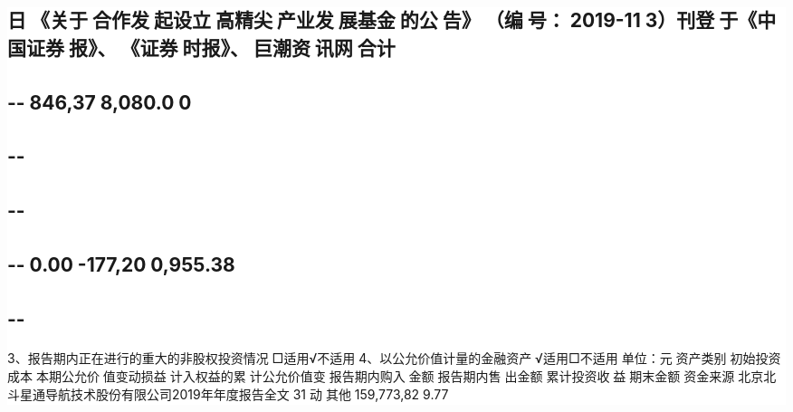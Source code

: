 日
《关于
合作发
起设立
高精尖
产业发
展基金
的公
告》
（编
号：
2019-11
3）刊登
于《中
国证券
报》、
《证券
时报》、
巨潮资
讯网
合计
--
--
846,37
8,080.0
0
--
--
--
--
--
--
0.00
-177,20
0,955.38
--
--
--
3、报告期内正在进行的重大的非股权投资情况
□适用√不适用
4、以公允价值计量的金融资产
√适用□不适用
单位：元
资产类别
初始投资
成本
本期公允价
值变动损益
计入权益的累
计公允价值变
报告期内购入
金额
报告期内售
出金额
累计投资收
益
期末金额
资金来源
北京北斗星通导航技术股份有限公司2019年年度报告全文
31
动
其他
159,773,82
9.77